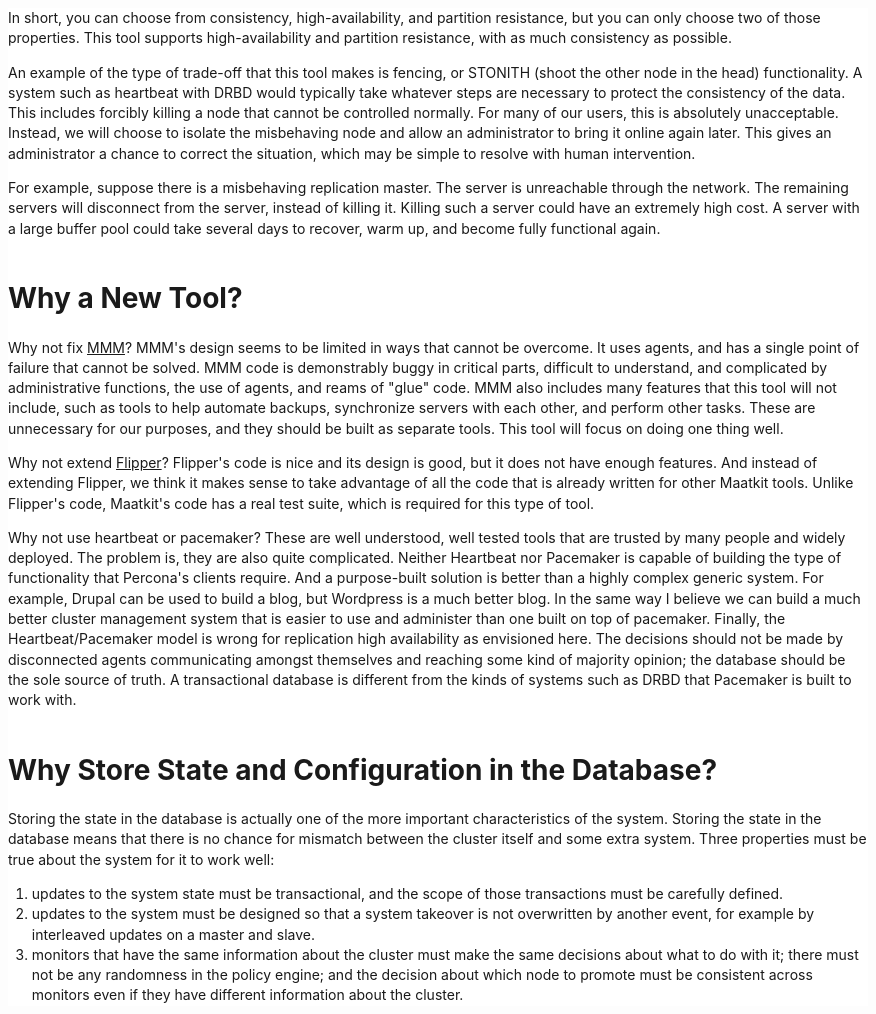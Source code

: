 In short, you can choose from consistency, high-availability, and partition resistance, but you can only choose two of those properties.  This tool supports high-availability and partition resistance, with as much consistency as possible.

An example of the type of trade-off that this tool makes is fencing, or STONITH (shoot the other node in the head) functionality.  A system such as heartbeat with DRBD would typically take whatever steps are necessary to protect the consistency of the data.  This includes forcibly killing a node that cannot be controlled normally.  For many of our users, this is absolutely unacceptable.  Instead, we will choose to isolate the misbehaving node and allow an administrator to bring it online again later.  This gives an administrator a chance to correct the situation, which may be simple to resolve with human intervention.

For example, suppose there is a misbehaving replication master.  The server is unreachable through the network.  The remaining servers will disconnect from the server, instead of killing it.  Killing such a server could have an extremely high cost.  A server with a large buffer pool could take several days to recover, warm up, and become fully functional again.

# Why a New Tool? #

Why not fix [MMM](http://code.google.com/p/mysql-master-master/)?  MMM's design seems to be limited in ways that cannot be overcome.  It uses agents, and has a single point of failure that cannot be solved. MMM code is demonstrably buggy in critical parts, difficult to understand, and complicated by administrative functions, the use of agents, and reams of "glue" code. MMM also includes many features that this tool will not include, such as tools to help automate backups, synchronize servers with each other, and perform other tasks.  These are unnecessary for our purposes, and they should be built as separate tools.  This tool will focus on doing one thing well.

Why not extend [Flipper](http://code.google.com/p/flipper/)?  Flipper's code is nice and its design is good, but it does not have enough features.  And instead of extending Flipper, we think it makes sense to take advantage of all the code that is already written for other Maatkit tools.  Unlike Flipper's code, Maatkit's code has a real test suite, which is required for this type of tool.

Why not use heartbeat or pacemaker?  These are well understood, well tested tools that are trusted by many people and widely deployed.  The problem is, they are also quite complicated.  Neither Heartbeat nor Pacemaker is capable of building the type of functionality that Percona's clients require.  And a purpose-built solution is better than a highly complex generic system.  For example, Drupal can be used to build a blog, but Wordpress is a much better blog.  In the same way I believe we can build a much better cluster management system that is easier to use and administer than one built on top of pacemaker.  Finally, the Heartbeat/Pacemaker model is wrong for replication high availability as envisioned here.  The decisions should not be made by disconnected agents communicating amongst themselves and reaching some kind of majority opinion; the database should be the sole source of truth.  A transactional database is different from the kinds of systems such as DRBD that Pacemaker is built to work with.

# Why Store State and Configuration in the Database? #

Storing the state in the database is actually one of the more important characteristics of the system.  Storing the state in the database means that there is no chance for mismatch between the cluster itself and some extra system.  Three properties must be true about the system for it to work well:

  1. updates to the system state must be transactional, and the scope of those transactions must be carefully defined.
  1. updates to the system must be designed so that a system takeover is not overwritten by another event, for example by interleaved updates on a master and slave.
  1. monitors that have the same information about the cluster must make the same decisions about what to do with it; there must not be any randomness in the policy engine; and the decision about which node to promote must be consistent across monitors even if they have different information about the cluster.
